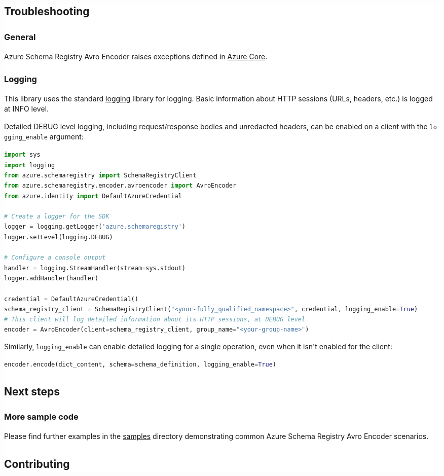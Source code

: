 ## Troubleshooting

### General

Azure Schema Registry Avro Encoder raises exceptions defined in [Azure Core][azure_core].

### Logging
This library uses the standard
[logging][python_logging] library for logging.
Basic information about HTTP sessions (URLs, headers, etc.) is logged at INFO
level.

Detailed DEBUG level logging, including request/response bodies and unredacted
headers, can be enabled on a client with the `logging_enable` argument:
```python
import sys
import logging
from azure.schemaregistry import SchemaRegistryClient
from azure.schemaregistry.encoder.avroencoder import AvroEncoder
from azure.identity import DefaultAzureCredential

# Create a logger for the SDK
logger = logging.getLogger('azure.schemaregistry')
logger.setLevel(logging.DEBUG)

# Configure a console output
handler = logging.StreamHandler(stream=sys.stdout)
logger.addHandler(handler)

credential = DefaultAzureCredential()
schema_registry_client = SchemaRegistryClient("<your-fully_qualified_namespace>", credential, logging_enable=True)
# This client will log detailed information about its HTTP sessions, at DEBUG level
encoder = AvroEncoder(client=schema_registry_client, group_name="<your-group-name>")
```

Similarly, `logging_enable` can enable detailed logging for a single operation,
even when it isn't enabled for the client:
```py
encoder.encode(dict_content, schema=schema_definition, logging_enable=True)
```

## Next steps

### More sample code

Please find further examples in the [samples][sr_avro_samples] directory demonstrating common Azure Schema Registry Avro Encoder scenarios.

## Contributing


[pip]: https://pypi.org/project/pip/
[pypi]: https://pypi.org/project/azure-schemaregistry-avroencoder/
[python]: https://www.python.org/downloads/
[azure_core]: https://github.com/Azure/azure-sdk-for-python/blob/azure-schemaregistry-avroencoder_1.0.0b3/sdk/core/azure-core/README.md
[azure_sub]: https://azure.microsoft.com/free/
[python_logging]: https://docs.python.org/3/library/logging.html
[sr_avro_samples]: https://github.com/Azure/azure-sdk-for-python/tree/azure-schemaregistry-avroencoder_1.0.0b3/sdk/schemaregistry/azure-schemaregistry-avroencoder/samples
[api_reference]: https://docs.microsoft.com/python/api/overview/azure/schemaregistry-avroencoder-readme
[source_code]: https://github.com/Azure/azure-sdk-for-python/tree/azure-schemaregistry-avroencoder_1.0.0b3/sdk/schemaregistry/azure-schemaregistry-avroencoder
[change_log]: https://github.com/Azure/azure-sdk-for-python/tree/azure-schemaregistry-avroencoder_1.0.0b3/sdk/schemaregistry/azure-schemaregistry-avroencoder/CHANGELOG.md
[schemaregistry_client]: https://github.com/Azure/azure-sdk-for-python/tree/azure-schemaregistry-avroencoder_1.0.0b3/sdk/schemaregistry/azure-schemaregistry
[schemaregistry_service]: https://aka.ms/schemaregistry
[eventhubs_repo]: https://github.com/Azure/azure-sdk-for-python/tree/azure-schemaregistry-avroencoder_1.0.0b3/sdk/eventhub/azure-eventhub
[token_credential_interface]: https://github.com/Azure/azure-sdk-for-python/tree/azure-schemaregistry-avroencoder_1.0.0b3/sdk/core/azure-core/azure/core/credentials.py
[pypi_azure_identity]: https://pypi.org/project/azure-identity/
[quickstart_guide]: https://docs.microsoft.com/azure/event-hubs/create-schema-registry
